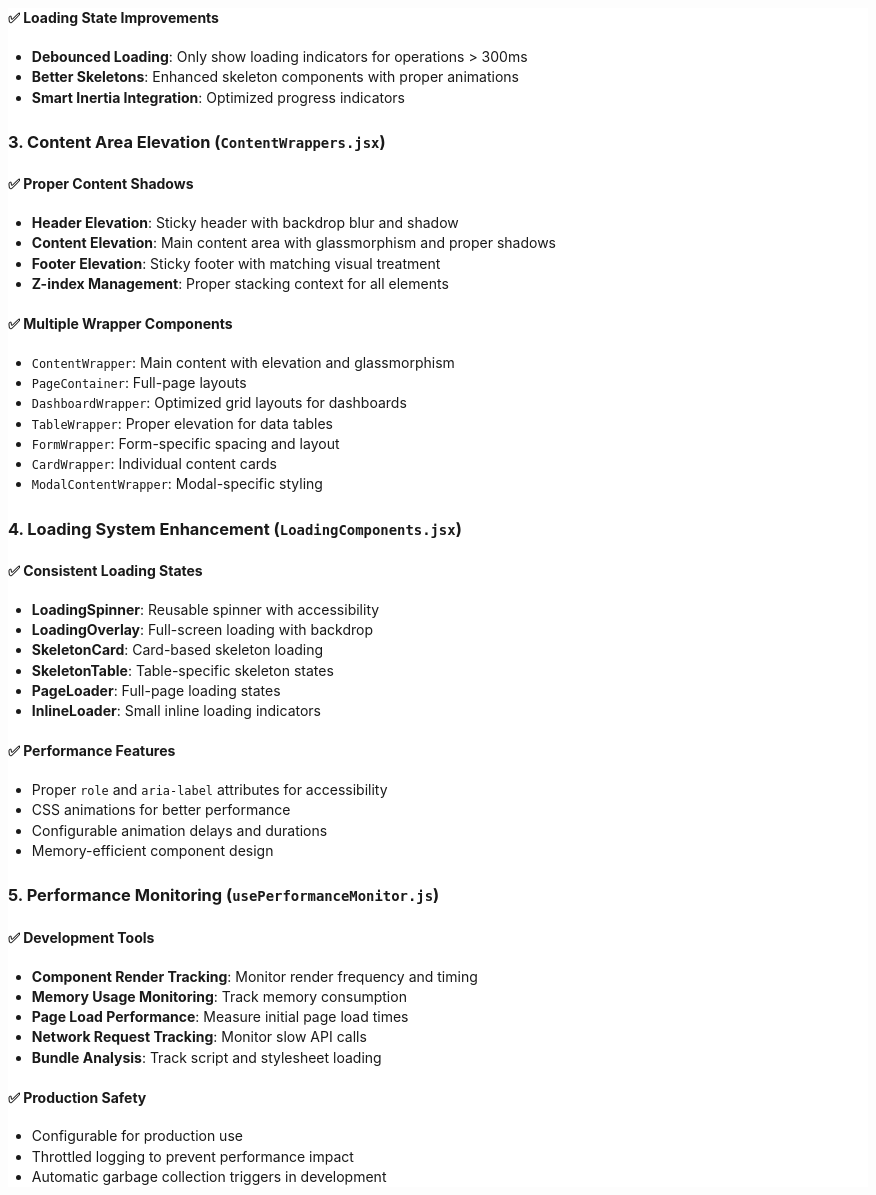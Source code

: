 #### ✅ Loading State Improvements
- **Debounced Loading**: Only show loading indicators for operations > 300ms
- **Better Skeletons**: Enhanced skeleton components with proper animations
- **Smart Inertia Integration**: Optimized progress indicators

### 3. Content Area Elevation (`ContentWrappers.jsx`)

#### ✅ Proper Content Shadows
- **Header Elevation**: Sticky header with backdrop blur and shadow
- **Content Elevation**: Main content area with glassmorphism and proper shadows
- **Footer Elevation**: Sticky footer with matching visual treatment
- **Z-index Management**: Proper stacking context for all elements

#### ✅ Multiple Wrapper Components
- `ContentWrapper`: Main content with elevation and glassmorphism
- `PageContainer`: Full-page layouts
- `DashboardWrapper`: Optimized grid layouts for dashboards
- `TableWrapper`: Proper elevation for data tables
- `FormWrapper`: Form-specific spacing and layout
- `CardWrapper`: Individual content cards
- `ModalContentWrapper`: Modal-specific styling

### 4. Loading System Enhancement (`LoadingComponents.jsx`)

#### ✅ Consistent Loading States
- **LoadingSpinner**: Reusable spinner with accessibility
- **LoadingOverlay**: Full-screen loading with backdrop
- **SkeletonCard**: Card-based skeleton loading
- **SkeletonTable**: Table-specific skeleton states
- **PageLoader**: Full-page loading states
- **InlineLoader**: Small inline loading indicators

#### ✅ Performance Features
- Proper `role` and `aria-label` attributes for accessibility
- CSS animations for better performance
- Configurable animation delays and durations
- Memory-efficient component design

### 5. Performance Monitoring (`usePerformanceMonitor.js`)

#### ✅ Development Tools
- **Component Render Tracking**: Monitor render frequency and timing
- **Memory Usage Monitoring**: Track memory consumption
- **Page Load Performance**: Measure initial page load times
- **Network Request Tracking**: Monitor slow API calls
- **Bundle Analysis**: Track script and stylesheet loading

#### ✅ Production Safety
- Configurable for production use
- Throttled logging to prevent performance impact
- Automatic garbage collection triggers in development
